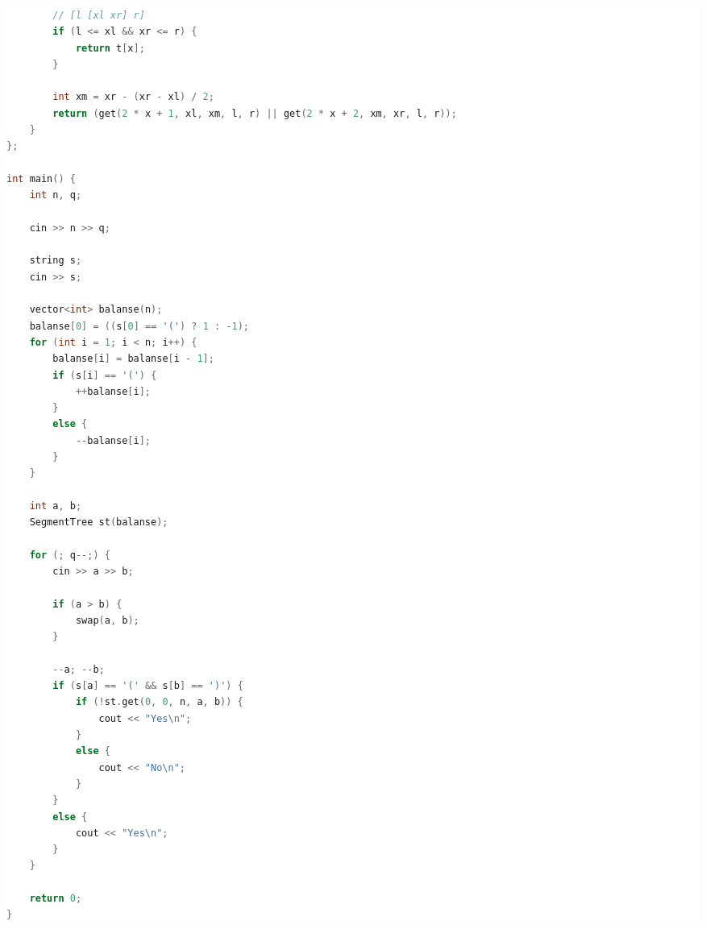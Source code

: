 ```cpp
		// [l [xl xr] r]
		if (l <= xl && xr <= r) {
			return t[x];
		}

		int xm = xr - (xr - xl) / 2;
		return (get(2 * x + 1, xl, xm, l, r) || get(2 * x + 2, xm, xr, l, r));
	}
};

int main() {
	int n, q;

	cin >> n >> q;

	string s;
	cin >> s;

	vector<int> balanse(n);
	balanse[0] = ((s[0] == '(') ? 1 : -1);
	for (int i = 1; i < n; i++) {
		balanse[i] = balanse[i - 1];
		if (s[i] == '(') {
			++balanse[i];
		}
		else {
			--balanse[i];
		}
	}

	int a, b;
	SegmentTree st(balanse);

	for (; q--;) {
		cin >> a >> b;

		if (a > b) {
			swap(a, b);
		}

		--a; --b;
		if (s[a] == '(' && s[b] == ')') {
			if (!st.get(0, 0, n, a, b)) {
				cout << "Yes\n";
			}
			else {
				cout << "No\n";
			}
		}
		else {
			cout << "Yes\n";
		}
	}

	return 0;
}

```
